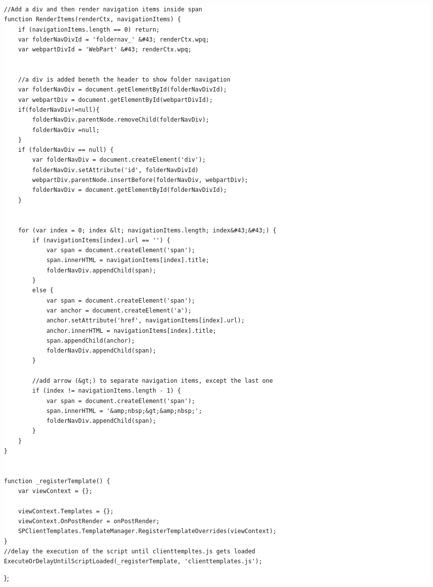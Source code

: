 
    //Add a div and then render navigation items inside span
    function RenderItems(renderCtx, navigationItems) {
        if (navigationItems.length == 0) return;
        var folderNavDivId = 'foldernav_' &#43; renderCtx.wpq;
        var webpartDivId = 'WebPart' &#43; renderCtx.wpq;


        //a div is added beneth the header to show folder navigation
        var folderNavDiv = document.getElementById(folderNavDivId);
        var webpartDiv = document.getElementById(webpartDivId);
        if(folderNavDiv!=null){
        	folderNavDiv.parentNode.removeChild(folderNavDiv);
        	folderNavDiv =null;
        }
        if (folderNavDiv == null) {
            var folderNavDiv = document.createElement('div');
            folderNavDiv.setAttribute('id', folderNavDivId)
            webpartDiv.parentNode.insertBefore(folderNavDiv, webpartDiv);
            folderNavDiv = document.getElementById(folderNavDivId);
        }


        for (var index = 0; index &lt; navigationItems.length; index&#43;&#43;) {
            if (navigationItems[index].url == '') {
                var span = document.createElement('span');
                span.innerHTML = navigationItems[index].title;
                folderNavDiv.appendChild(span);
            }
            else {
                var span = document.createElement('span');
                var anchor = document.createElement('a');
                anchor.setAttribute('href', navigationItems[index].url);
                anchor.innerHTML = navigationItems[index].title;
                span.appendChild(anchor);
                folderNavDiv.appendChild(span);
            }

            //add arrow (&gt;) to separate navigation items, except the last one
            if (index != navigationItems.length - 1) {
                var span = document.createElement('span');
                span.innerHTML = '&amp;nbsp;&gt;&amp;nbsp;';
                folderNavDiv.appendChild(span);
            }
        }
    }


    function _registerTemplate() {
        var viewContext = {};

        viewContext.Templates = {};
        viewContext.OnPostRender = onPostRender;
        SPClientTemplates.TemplateManager.RegisterTemplateOverrides(viewContext);
    }
    //delay the execution of the script until clienttempltes.js gets loaded
    ExecuteOrDelayUntilScriptLoaded(_registerTemplate, 'clienttemplates.js');
};
